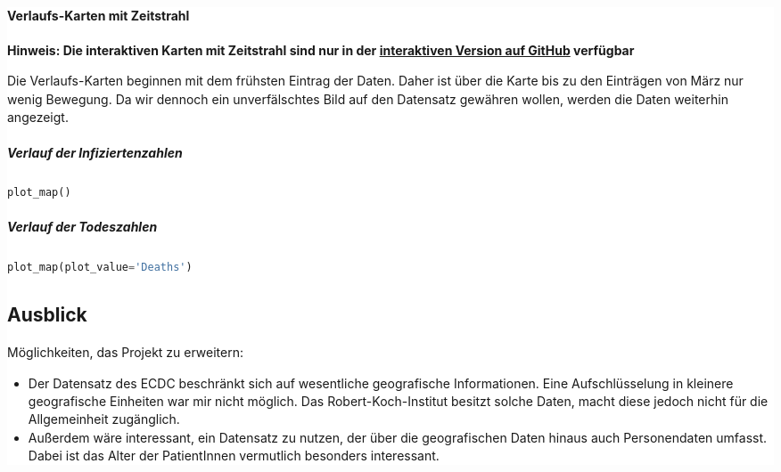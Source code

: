 
#### Verlaufs-Karten mit Zeitstrahl

**Hinweis: Die interaktiven Karten mit Zeitstrahl sind nur in der [interaktiven Version auf GitHub](https://wohfab.github.io/datajournalism) verfügbar**

Die Verlaufs-Karten beginnen mit dem frühsten Eintrag der Daten. Daher ist über die Karte bis zu den Einträgen von März nur wenig Bewegung. Da wir dennoch ein unverfälschtes Bild auf den Datensatz gewähren wollen, werden die Daten weiterhin angezeigt.

##### Verlauf der Infiziertenzahlen

```python
plot_map()
```

##### Verlauf der Todeszahlen

```python
plot_map(plot_value='Deaths')
```

## Ausblick

Möglichkeiten, das Projekt zu erweitern:

- Der Datensatz des ECDC beschränkt sich auf wesentliche geografische Informationen. Eine Aufschlüsselung in kleinere geografische Einheiten war mir nicht möglich. Das Robert-Koch-Institut besitzt solche Daten, macht diese jedoch nicht für die Allgemeinheit zugänglich. 
- Außerdem wäre interessant, ein Datensatz zu nutzen, der über die geografischen Daten hinaus auch Personendaten umfasst. Dabei ist das Alter der PatientInnen vermutlich besonders interessant.
